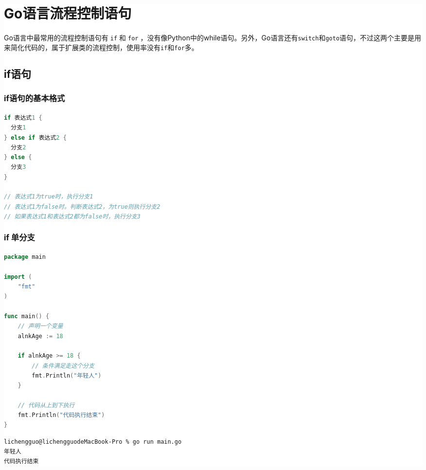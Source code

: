 # Go语言流程控制语句

Go语言中最常用的流程控制语句有 `if` 和  `for` ，没有像Python中的while语句。另外，Go语言还有`switch`和`goto`语句，不过这两个主要是用来简化代码的，属于扩展类的流程控制，使用率没有`if`和`for`多。



## if语句

### if语句的基本格式

```go
if 表达式1 {
  分支1
} else if 表达式2 {
  分支2
} else {
  分支3
}

// 表达式1为true时，执行分支1
// 表达式1为false时。判断表达式2，为true则执行分支2
// 如果表达式1和表达式2都为false时，执行分支3
```



### if 单分支

```go
package main

import (
	"fmt"
)

func main() {
	// 声明一个变量
	alnkAge := 18

	if alnkAge >= 18 {
		// 条件满足走这个分支
		fmt.Println("年轻人")
	}

	// 代码从上到下执行
	fmt.Println("代码执行结束")
}
```

```shell
lichengguo@lichengguodeMacBook-Pro % go run main.go
年轻人
代码执行结束
```
